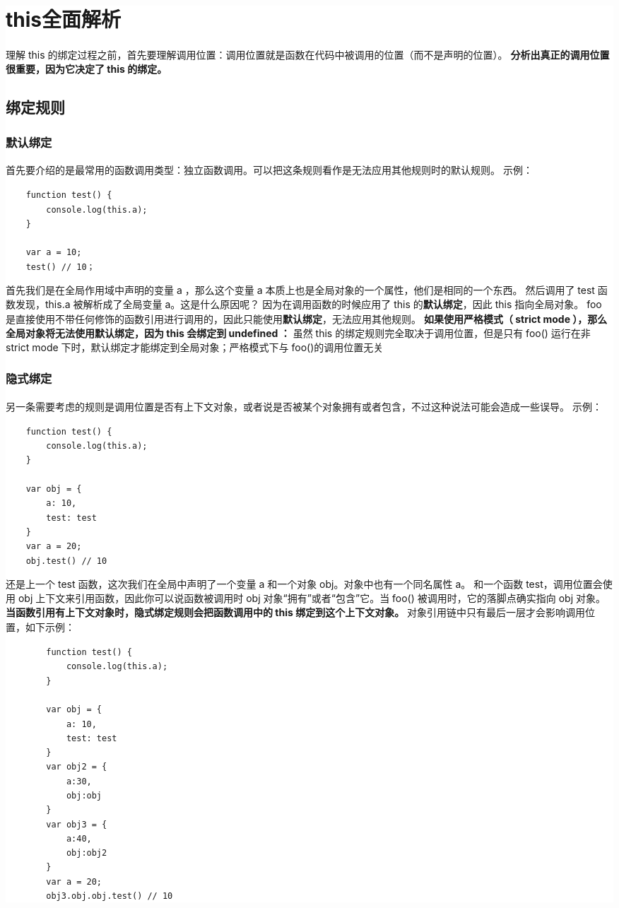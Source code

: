 # this全面解析

理解 this 的绑定过程之前，首先要理解调用位置：调用位置就是函数在代码中被调用的位置（而不是声明的位置）。
**分析出真正的调用位置很重要，因为它决定了 this 的绑定。**

## 绑定规则
### 默认绑定
首先要介绍的是最常用的函数调用类型：独立函数调用。可以把这条规则看作是无法应用其他规则时的默认规则。
示例：
```
    function test() {
        console.log(this.a);
    }

    var a = 10;
    test() // 10；
```
首先我们是在全局作用域中声明的变量 a ，那么这个变量 a 本质上也是全局对象的一个属性，他们是相同的一个东西。
然后调用了 test 函数发现，this.a 被解析成了全局变量 a。这是什么原因呢？ 因为在调用函数的时候应用了 this 的**默认绑定**，因此 this 指向全局对象。
foo 是直接使用不带任何修饰的函数引用进行调用的，因此只能使用**默认绑定**，无法应用其他规则。
**如果使用严格模式（ strict mode ），那么全局对象将无法使用默认绑定，因为 this 会绑定到 undefined ：**
虽然 this 的绑定规则完全取决于调用位置，但是只有 foo() 运行在非 strict mode 下时，默认绑定才能绑定到全局对象；严格模式下与 foo()的调用位置无关

### 隐式绑定
另一条需要考虑的规则是调用位置是否有上下文对象，或者说是否被某个对象拥有或者包含，不过这种说法可能会造成一些误导。
示例：
```
    function test() {
        console.log(this.a);
    }

    var obj = {
        a: 10,
        test: test
    }
    var a = 20;
    obj.test() // 10
```
还是上一个 test 函数，这次我们在全局中声明了一个变量 a 和一个对象 obj。对象中也有一个同名属性 a。 和一个函数 test，调用位置会使用 obj 上下文来引用函数，因此你可以说函数被调用时 obj 对象“拥有”或者“包含”它。当 foo() 被调用时，它的落脚点确实指向 obj 对象。
**当函数引用有上下文对象时，隐式绑定规则会把函数调用中的 this 绑定到这个上下文对象。**
对象引用链中只有最后一层才会影响调用位置，如下示例：
```
        function test() {
            console.log(this.a);
        }

        var obj = {
            a: 10,
            test: test
        }
        var obj2 = {
            a:30,
            obj:obj
        }
        var obj3 = {
            a:40,
            obj:obj2
        }
        var a = 20;
        obj3.obj.obj.test() // 10
```